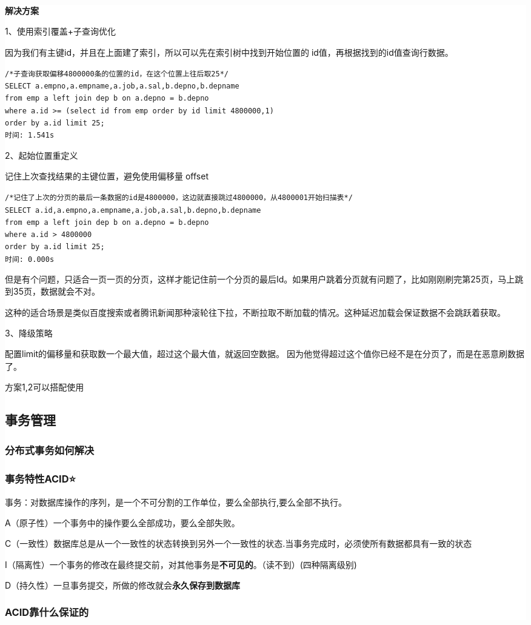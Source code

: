 **解决方案**

1、使用索引覆盖+子查询优化

因为我们有主键id，并且在上面建了索引，所以可以先在索引树中找到开始位置的 id值，再根据找到的id值查询行数据。

```mysql
/*子查询获取偏移4800000条的位置的id，在这个位置上往后取25*/
SELECT a.empno,a.empname,a.job,a.sal,b.depno,b.depname
from emp a left join dep b on a.depno = b.depno
where a.id >= (select id from emp order by id limit 4800000,1)
order by a.id limit 25;
时间: 1.541s
```

2、起始位置重定义

记住上次查找结果的主键位置，避免使用偏移量 offset

```mysql
/*记住了上次的分页的最后一条数据的id是4800000，这边就直接跳过4800000，从4800001开始扫描表*/
SELECT a.id,a.empno,a.empname,a.job,a.sal,b.depno,b.depname
from emp a left join dep b on a.depno = b.depno
where a.id > 4800000
order by a.id limit 25;
时间: 0.000s
```

但是有个问题，只适合一页一页的分页，这样才能记住前一个分页的最后Id。如果用户跳着分页就有问题了，比如刚刚刷完第25页，马上跳到35页，数据就会不对。

这种的适合场景是类似百度搜索或者腾讯新闻那种滚轮往下拉，不断拉取不断加载的情况。这种延迟加载会保证数据不会跳跃着获取。

3、降级策略

配置limit的偏移量和获取数一个最大值，超过这个最大值，就返回空数据。
因为他觉得超过这个值你已经不是在分页了，而是在恶意刷数据了。

方案1,2可以搭配使用

## 事务管理

### 分布式事务如何解决



### 事务特性ACID⭐️

事务：对数据库操作的序列，是一个不可分割的工作单位，要么全部执行,要么全部不执行。

A（原子性）一个事务中的操作要么全部成功，要么全部失败。

C（一致性）数据库总是从一个一致性的状态转换到另外一个一致性的状态.当事务完成时，必须使所有数据都具有一致的状态

I（隔离性）一个事务的修改在最终提交前，对其他事务是**不可见的**。（读不到）(四种隔离级别)

D（持久性）一旦事务提交，所做的修改就会**永久保存到数据库**

### ACID靠什么保证的
